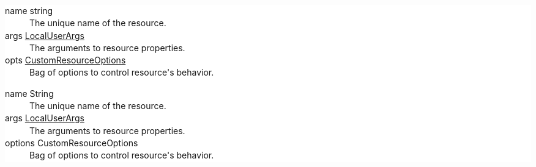 </pulumi-choosable>
</div>

<div>
<pulumi-choosable type="language" values="csharp">

<dl class="resources-properties"><dt
        class="property-required" title="Required">
        <span>name</span>
        <span class="property-indicator"></span>
        <span class="property-type">string</span>
    </dt>
    <dd>The unique name of the resource.</dd><dt
        class="property-required" title="Required">
        <span>args</span>
        <span class="property-indicator"></span>
        <span class="property-type"><a href="#inputs">LocalUserArgs</a></span>
    </dt>
    <dd>The arguments to resource properties.</dd><dt
        class="property-optional" title="Optional">
        <span>opts</span>
        <span class="property-indicator"></span>
        <span class="property-type"><a href="/docs/reference/pkg/dotnet/Pulumi/Pulumi.CustomResourceOptions.html">CustomResourceOptions</a></span>
    </dt>
    <dd>Bag of options to control resource&#39;s behavior.</dd></dl>

</pulumi-choosable>
</div>

<div>
<pulumi-choosable type="language" values="java">

<dl class="resources-properties"><dt
        class="property-required" title="Required">
        <span>name</span>
        <span class="property-indicator"></span>
        <span class="property-type">String</span>
    </dt>
    <dd>The unique name of the resource.</dd><dt
        class="property-required" title="Required">
        <span>args</span>
        <span class="property-indicator"></span>
        <span class="property-type"><a href="#inputs">LocalUserArgs</a></span>
    </dt>
    <dd>The arguments to resource properties.</dd><dt
        class="property-optional" title="Optional">
        <span>options</span>
        <span class="property-indicator"></span>
        <span class="property-type">CustomResourceOptions</span>
    </dt>
    <dd>Bag of options to control resource&#39;s behavior.</dd></dl>

</pulumi-choosable>
</div>
